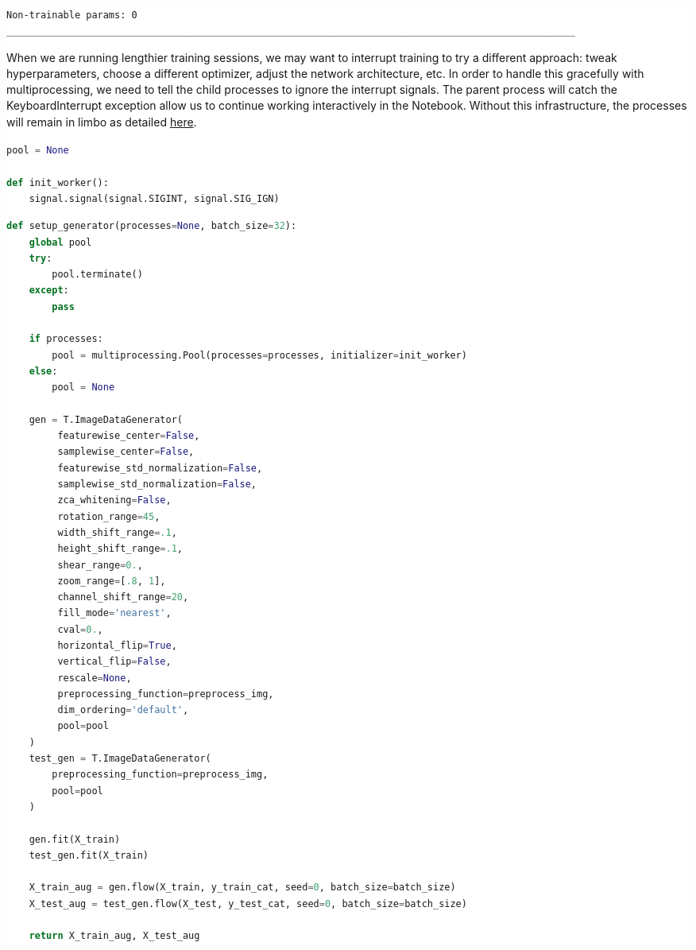     Non-trainable params: 0
    ____________________________________________________________________________________________________


When we are running lengthier training sessions, we may want to interrupt training to try a different approach: tweak hyperparameters, choose a different optimizer, adjust the network architecture, etc. In order to handle this gracefully with multiprocessing, we need to tell the child processes to ignore the interrupt signals. The parent process will catch the KeyboardInterrupt exception allow us to continue working interactively in the Notebook. Without this infrastructure, the processes will remain in limbo as detailed [here](http://noswap.com/blog/python-multiprocessing-keyboardinterrupt).


```python
pool = None

def init_worker():
    signal.signal(signal.SIGINT, signal.SIG_IGN)
```


```python
def setup_generator(processes=None, batch_size=32):
    global pool
    try:
        pool.terminate()
    except:
        pass

    if processes: 
        pool = multiprocessing.Pool(processes=processes, initializer=init_worker)
    else:
        pool = None

    gen = T.ImageDataGenerator(
         featurewise_center=False,
         samplewise_center=False,
         featurewise_std_normalization=False,
         samplewise_std_normalization=False,
         zca_whitening=False,
         rotation_range=45,
         width_shift_range=.1,
         height_shift_range=.1,
         shear_range=0.,
         zoom_range=[.8, 1],
         channel_shift_range=20,
         fill_mode='nearest',
         cval=0.,
         horizontal_flip=True,
         vertical_flip=False,
         rescale=None,
         preprocessing_function=preprocess_img,
         dim_ordering='default',
         pool=pool
    )
    test_gen = T.ImageDataGenerator(
        preprocessing_function=preprocess_img,
        pool=pool
    )
    
    gen.fit(X_train)
    test_gen.fit(X_train)
    
    X_train_aug = gen.flow(X_train, y_train_cat, seed=0, batch_size=batch_size)
    X_test_aug = test_gen.flow(X_test, y_test_cat, seed=0, batch_size=batch_size)
    
    return X_train_aug, X_test_aug
```